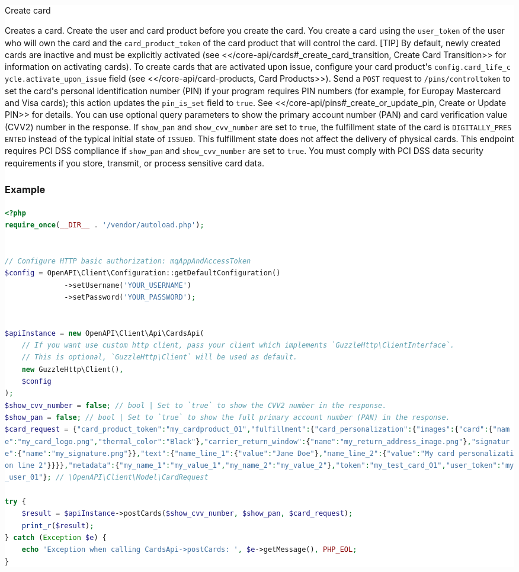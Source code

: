 Create card

Creates a card.  Create the user and card product before you create the card. You create a card using the `user_token` of the user who will own the card and the `card_product_token` of the card product that will control the card.  [TIP] By default, newly created cards are inactive and must be explicitly activated (see <</core-api/cards#_create_card_transition, Create Card Transition>> for information on activating cards). To create cards that are activated upon issue, configure your card product's `config.card_life_cycle.activate_upon_issue` field (see <</core-api/card-products, Card Products>>).  Send a `POST` request to `/pins/controltoken` to set the card's personal identification number (PIN) if your program requires PIN numbers (for example, for Europay Mastercard and Visa cards); this action updates the `pin_is_set` field to `true`. See <</core-api/pins#_create_or_update_pin, Create or Update PIN>> for details.  You can use optional query parameters to show the primary account number (PAN) and card verification value (CVV2) number in the response. If `show_pan` and `show_cvv_number` are set to `true`, the fulfillment state of the card is `DIGITALLY_PRESENTED` instead of the typical initial state of `ISSUED`. This fulfillment state does not affect the delivery of physical cards.  This endpoint requires PCI DSS compliance if `show_pan` and `show_cvv_number` are set to `true`. You must comply with PCI DSS data security requirements if you store, transmit, or process sensitive card data.

### Example

```php
<?php
require_once(__DIR__ . '/vendor/autoload.php');


// Configure HTTP basic authorization: mqAppAndAccessToken
$config = OpenAPI\Client\Configuration::getDefaultConfiguration()
              ->setUsername('YOUR_USERNAME')
              ->setPassword('YOUR_PASSWORD');


$apiInstance = new OpenAPI\Client\Api\CardsApi(
    // If you want use custom http client, pass your client which implements `GuzzleHttp\ClientInterface`.
    // This is optional, `GuzzleHttp\Client` will be used as default.
    new GuzzleHttp\Client(),
    $config
);
$show_cvv_number = false; // bool | Set to `true` to show the CVV2 number in the response.
$show_pan = false; // bool | Set to `true` to show the full primary account number (PAN) in the response.
$card_request = {"card_product_token":"my_cardproduct_01","fulfillment":{"card_personalization":{"images":{"card":{"name":"my_card_logo.png","thermal_color":"Black"},"carrier_return_window":{"name":"my_return_address_image.png"},"signature":{"name":"my_signature.png"}},"text":{"name_line_1":{"value":"Jane Doe"},"name_line_2":{"value":"My card personalization line 2"}}}},"metadata":{"my_name_1":"my_value_1","my_name_2":"my_value_2"},"token":"my_test_card_01","user_token":"my_user_01"}; // \OpenAPI\Client\Model\CardRequest

try {
    $result = $apiInstance->postCards($show_cvv_number, $show_pan, $card_request);
    print_r($result);
} catch (Exception $e) {
    echo 'Exception when calling CardsApi->postCards: ', $e->getMessage(), PHP_EOL;
}
```
